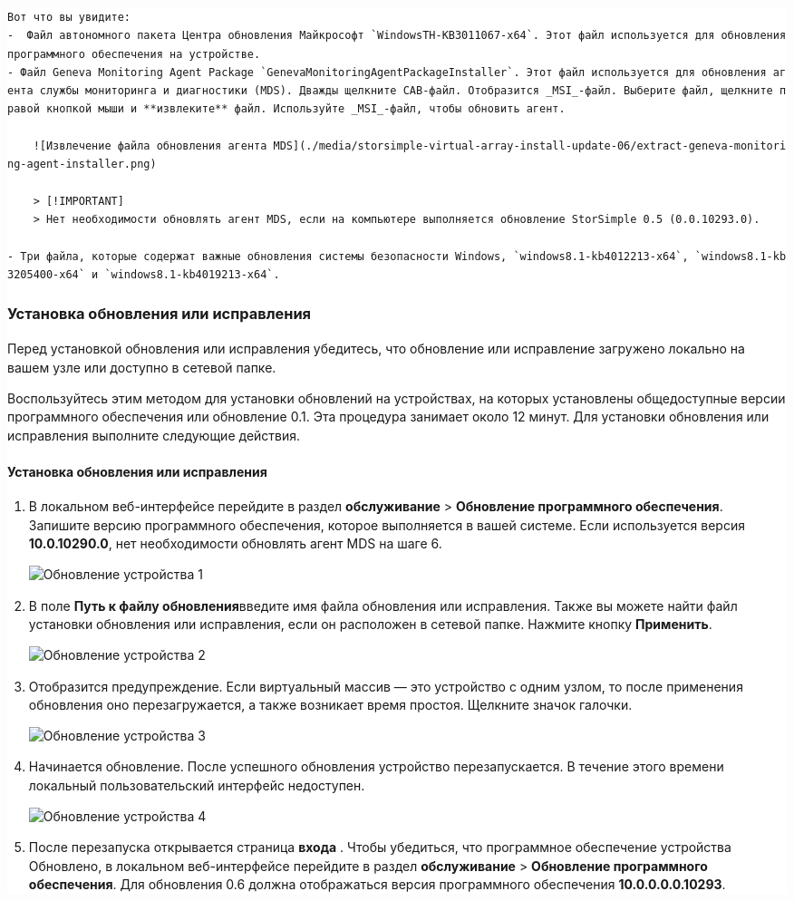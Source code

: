     Вот что вы увидите:
    -  Файл автономного пакета Центра обновления Майкрософт `WindowsTH-KB3011067-x64`. Этот файл используется для обновления программного обеспечения на устройстве.
    - Файл Geneva Monitoring Agent Package `GenevaMonitoringAgentPackageInstaller`. Этот файл используется для обновления агента службы мониторинга и диагностики (MDS). Дважды щелкните CAB-файл. Отобразится _MSI_-файл. Выберите файл, щелкните правой кнопкой мыши и **извлеките** файл. Используйте _MSI_-файл, чтобы обновить агент.

        ![Извлечение файла обновления агента MDS](./media/storsimple-virtual-array-install-update-06/extract-geneva-monitoring-agent-installer.png)

        > [!IMPORTANT]
        > Нет необходимости обновлять агент MDS, если на компьютере выполняется обновление StorSimple 0.5 (0.0.10293.0).

    - Три файла, которые содержат важные обновления системы безопасности Windows, `windows8.1-kb4012213-x64`, `windows8.1-kb3205400-x64` и `windows8.1-kb4019213-x64`.


### <a name="install-the-update-or-the-hotfix"></a>Установка обновления или исправления

Перед установкой обновления или исправления убедитесь, что обновление или исправление загружено локально на вашем узле или доступно в сетевой папке.

Воспользуйтесь этим методом для установки обновлений на устройствах, на которых установлены общедоступные версии программного обеспечения или обновление 0.1. Эта процедура занимает около 12 минут. Для установки обновления или исправления выполните следующие действия.

#### <a name="to-install-the-update-or-the-hotfix"></a>Установка обновления или исправления

1. В локальном веб-интерфейсе перейдите в раздел **обслуживание**  >  **Обновление программного обеспечения**. Запишите версию программного обеспечения, которое выполняется в вашей системе. Если используется версия **10.0.10290.0**, нет необходимости обновлять агент MDS на шаге 6.
   
    ![Обновление устройства 1](./media/storsimple-virtual-array-install-update-05/update1m.png)

2. В поле **Путь к файлу обновления**введите имя файла обновления или исправления. Также вы можете найти файл установки обновления или исправления, если он расположен в сетевой папке. Нажмите кнопку **Применить**.
   
    ![Обновление устройства 2](./media/storsimple-virtual-array-install-update-05/update2m.png)

3. Отобразится предупреждение. Если виртуальный массив — это устройство с одним узлом, то после применения обновления оно перезагружается, а также возникает время простоя. Щелкните значок галочки.
   
   ![Обновление устройства 3](./media/storsimple-virtual-array-install-update-05/update3m.png)

4. Начинается обновление. После успешного обновления устройство перезапускается. В течение этого времени локальный пользовательский интерфейс недоступен.
   
    ![Обновление устройства 4](./media/storsimple-virtual-array-install-update-05/update5m.png)

5. После перезапуска открывается страница **входа** . Чтобы убедиться, что программное обеспечение устройства Обновлено, в локальном веб-интерфейсе перейдите в раздел **обслуживание**  >  **Обновление программного обеспечения**. Для обновления 0.6 должна отображаться версия программного обеспечения **10.0.0.0.0.10293**.
   